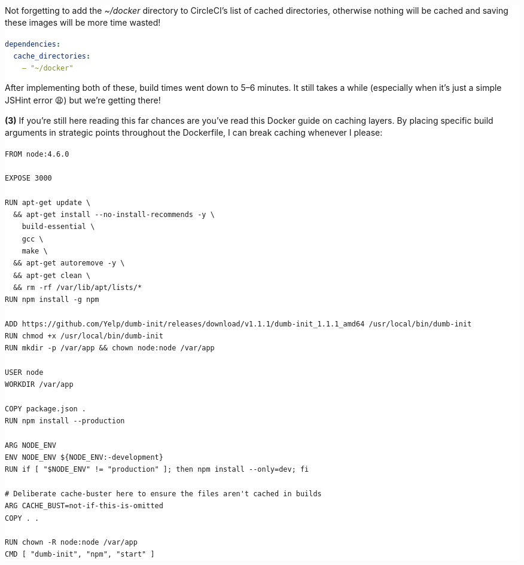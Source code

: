 Not forgetting to add the *~/docker* directory to CircleCI’s list of cached directories, otherwise nothing will be
cached and saving these images will be more time wasted!

```yml
dependencies:
  cache_directories:
    — "~/docker"
```

After implementing both of these, build times went down to 5–6 minutes. It still takes a while (especially when it’s
just a simple JSHint error 😩) but we’re getting there!

**(3)** If you’re still here reading this far chances are you’ve read this Docker guide on caching layers. By placing
specific build arguments in strategic points throughout the Dockerfile, I can break caching whenever I please:

```
FROM node:4.6.0

EXPOSE 3000

RUN apt-get update \
  && apt-get install --no-install-recommends -y \
    build-essential \
    gcc \
    make \
  && apt-get autoremove -y \
  && apt-get clean \
  && rm -rf /var/lib/apt/lists/*
RUN npm install -g npm

ADD https://github.com/Yelp/dumb-init/releases/download/v1.1.1/dumb-init_1.1.1_amd64 /usr/local/bin/dumb-init
RUN chmod +x /usr/local/bin/dumb-init
RUN mkdir -p /var/app && chown node:node /var/app

USER node
WORKDIR /var/app

COPY package.json .
RUN npm install --production

ARG NODE_ENV
ENV NODE_ENV ${NODE_ENV:-development}
RUN if [ "$NODE_ENV" != "production" ]; then npm install --only=dev; fi

# Deliberate cache-buster here to ensure the files aren't cached in builds
ARG CACHE_BUST=not-if-this-is-omitted
COPY . .

RUN chown -R node:node /var/app
CMD [ "dumb-init", "npm", "start" ]
```
